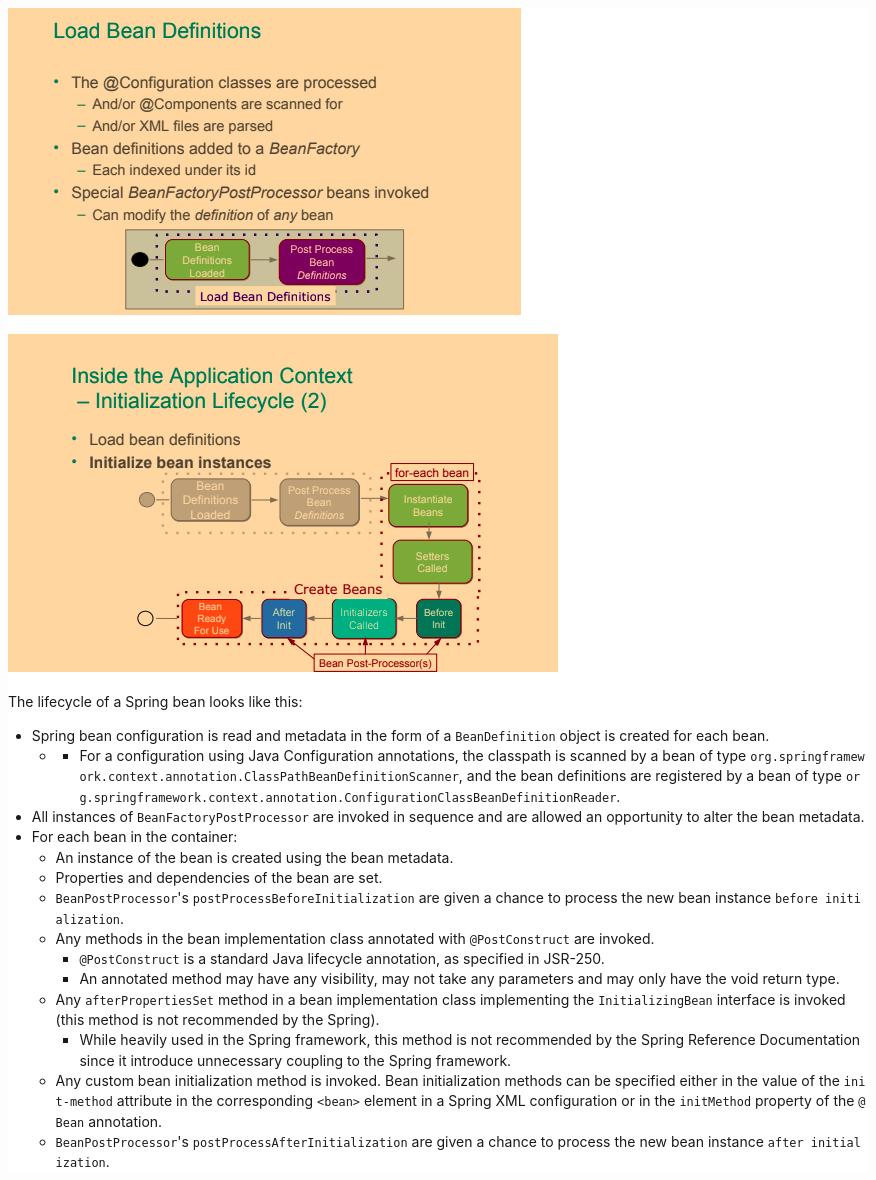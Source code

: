 ![alt text](images/handout/Screenshot_16.png "Screenshot_16.png")

![alt text](images/handout/Screenshot_17.png "Screenshot_17.png")

The lifecycle of a Spring bean looks like this:
- Spring bean configuration is read and metadata in the form of a `BeanDefinition` object is created for each bean.
    - - For a configuration using Java Configuration annotations, the classpath is scanned by a bean of type `org.springframework.context.annotation.ClassPathBeanDefinitionScanner`, and the bean definitions are registered by a bean of type `org.springframework.context.annotation.ConfigurationClassBeanDefinitionReader`.
- All instances of `BeanFactoryPostProcessor` are invoked in sequence and are allowed an opportunity to alter the bean metadata.
- For each bean in the container:
	- An instance of the bean is created using the bean metadata.
	- Properties and dependencies of the bean are set.
	- `BeanPostProcessor`'s `postProcessBeforeInitialization` are given a chance to process the new bean instance `before initialization`.
    - Any methods in the bean implementation class annotated with `@PostConstruct` are invoked.
    	- `@PostConstruct` is a standard Java lifecycle annotation, as specified in JSR-250.
        - An annotated method may have any visibility, may not take any parameters and may only have the void return type.
    - Any `afterPropertiesSet` method in a bean implementation class implementing the `InitializingBean` interface is invoked (this method is not recommended by the Spring). 
    	- While heavily used in the Spring framework, this method is not recommended by the Spring
          Reference Documentation since it introduce unnecessary coupling to the Spring framework.
    - Any custom bean initialization method is invoked. Bean initialization methods can be specified either in the value of the `init-method` attribute in the corresponding `<bean>` element in a Spring XML configuration or in the `initMethod` property of the `@Bean` annotation. 
	- `BeanPostProcessor`'s `postProcessAfterInitialization` are given a chance to process the new bean instance `after initialization`.	